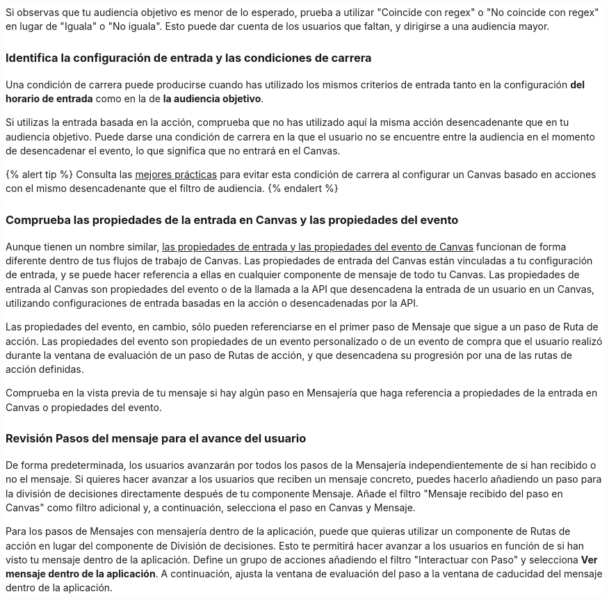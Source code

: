 Si observas que tu audiencia objetivo es menor de lo esperado, prueba a utilizar "Coincide con regex" o "No coincide con regex" en lugar de "Iguala" o "No iguala". Esto puede dar cuenta de los usuarios que faltan, y dirigirse a una audiencia mayor. 

### Identifica la configuración de entrada y las condiciones de carrera

Una condición de carrera puede producirse cuando has utilizado los mismos criterios de entrada tanto en la configuración **del horario de entrada** como en la de **la audiencia objetivo**. 

Si utilizas la entrada basada en la acción, comprueba que no has utilizado aquí la misma acción desencadenante que en tu audiencia objetivo. Puede darse una condición de carrera en la que el usuario no se encuentre entre la audiencia en el momento de desencadenar el evento, lo que significa que no entrará en el Canvas.

{% alert tip %}
Consulta las [mejores prácticas]({{site.baseurl}}/user_guide/engagement_tools/testing/race_conditions/#scenario-3-matching-action-based-triggers-and-audience-filters) para evitar esta condición de carrera al configurar un Canvas basado en acciones con el mismo desencadenante que el filtro de audiencia.
{% endalert %}

### Comprueba las propiedades de la entrada en Canvas y las propiedades del evento

Aunque tienen un nombre similar, [las propiedades de entrada y las propiedades del evento de Canvas]({{site.baseurl}}/user_guide/engagement_tools/canvas/create_a_canvas/canvas_entry_properties_event_properties) funcionan de forma diferente dentro de tus flujos de trabajo de Canvas. Las propiedades de entrada del Canvas están vinculadas a tu configuración de entrada, y se puede hacer referencia a ellas en cualquier componente de mensaje de todo tu Canvas. Las propiedades de entrada al Canvas son propiedades del evento o de la llamada a la API que desencadena la entrada de un usuario en un Canvas, utilizando configuraciones de entrada basadas en la acción o desencadenadas por la API.

Las propiedades del evento, en cambio, sólo pueden referenciarse en el primer paso de Mensaje que sigue a un paso de Ruta de acción. Las propiedades del evento son propiedades de un evento personalizado o de un evento de compra que el usuario realizó durante la ventana de evaluación de un paso de Rutas de acción, y que desencadena su progresión por una de las rutas de acción definidas.

Comprueba en la vista previa de tu mensaje si hay algún paso en Mensajería que haga referencia a propiedades de la entrada en Canvas o propiedades del evento.

### Revisión Pasos del mensaje para el avance del usuario

De forma predeterminada, los usuarios avanzarán por todos los pasos de la Mensajería independientemente de si han recibido o no el mensaje. Si quieres hacer avanzar a los usuarios que reciben un mensaje concreto, puedes hacerlo añadiendo un paso para la división de decisiones directamente después de tu componente Mensaje. Añade el filtro "Mensaje recibido del paso en Canvas" como filtro adicional y, a continuación, selecciona el paso en Canvas y Mensaje.

Para los pasos de Mensajes con mensajería dentro de la aplicación, puede que quieras utilizar un componente de Rutas de acción en lugar del componente de División de decisiones. Esto te permitirá hacer avanzar a los usuarios en función de si han visto tu mensaje dentro de la aplicación. Define un grupo de acciones añadiendo el filtro "Interactuar con Paso" y selecciona **Ver mensaje dentro de la aplicación**. A continuación, ajusta la ventana de evaluación del paso a la ventana de caducidad del mensaje dentro de la aplicación.

